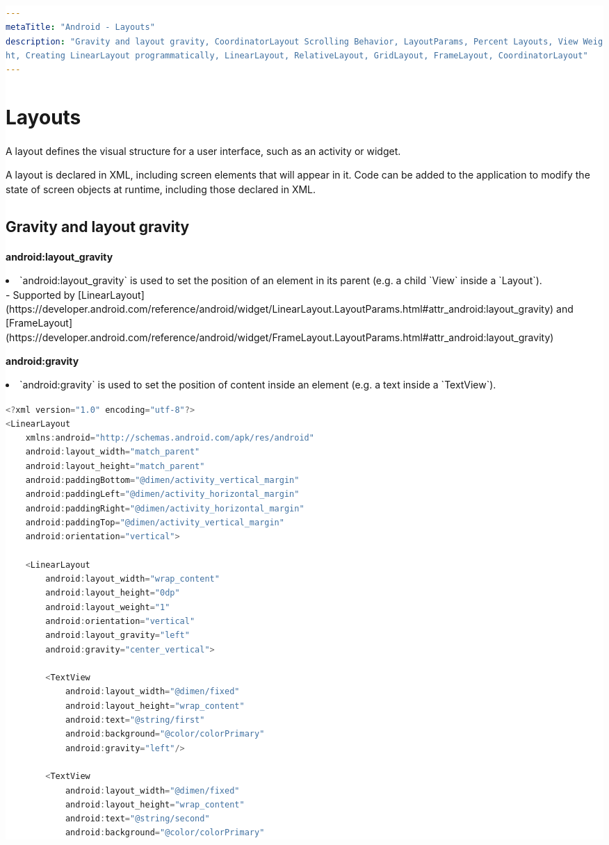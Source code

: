 ```yaml
---
metaTitle: "Android - Layouts"
description: "Gravity and layout gravity, CoordinatorLayout Scrolling Behavior, LayoutParams, Percent Layouts, View Weight, Creating LinearLayout programmatically, LinearLayout, RelativeLayout, GridLayout, FrameLayout, CoordinatorLayout"
---
```


# Layouts


A layout defines the visual structure for a user interface, such as an activity or widget.

A layout is declared in XML, including screen elements that will appear in it. Code can be added to the application to modify the state of screen objects at runtime, including those declared in XML.



## Gravity and layout gravity


**android:layout_gravity**

<li>`android:layout_gravity` is used to set the position of an element in
its parent (e.g. a child `View` inside a `Layout`).</li>
- Supported by [LinearLayout](https://developer.android.com/reference/android/widget/LinearLayout.LayoutParams.html#attr_android:layout_gravity) and [FrameLayout](https://developer.android.com/reference/android/widget/FrameLayout.LayoutParams.html#attr_android:layout_gravity)

**android:gravity**

<li>`android:gravity` is used to set the position of content inside an
element (e.g. a text inside a `TextView`).</li>

```java
<?xml version="1.0" encoding="utf-8"?>
<LinearLayout
    xmlns:android="http://schemas.android.com/apk/res/android"
    android:layout_width="match_parent"
    android:layout_height="match_parent"
    android:paddingBottom="@dimen/activity_vertical_margin"
    android:paddingLeft="@dimen/activity_horizontal_margin"
    android:paddingRight="@dimen/activity_horizontal_margin"
    android:paddingTop="@dimen/activity_vertical_margin"
    android:orientation="vertical">

    <LinearLayout
        android:layout_width="wrap_content"
        android:layout_height="0dp"
        android:layout_weight="1"
        android:orientation="vertical"
        android:layout_gravity="left"
        android:gravity="center_vertical">

        <TextView
            android:layout_width="@dimen/fixed"
            android:layout_height="wrap_content"
            android:text="@string/first"
            android:background="@color/colorPrimary"
            android:gravity="left"/>

        <TextView
            android:layout_width="@dimen/fixed"
            android:layout_height="wrap_content"
            android:text="@string/second"
            android:background="@color/colorPrimary"
```